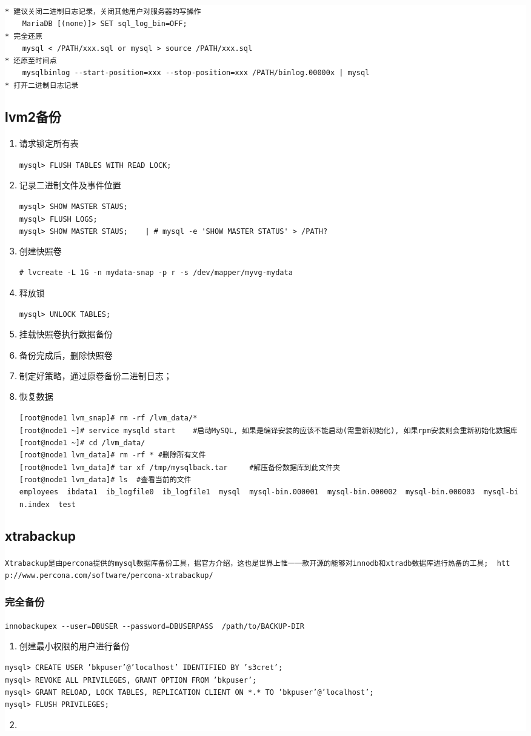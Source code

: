     * 建议关闭二进制日志记录，关闭其他用户对服务器的写操作
        MariaDB [(none)]> SET sql_log_bin=OFF; 
    * 完全还原  
        mysql < /PATH/xxx.sql or mysql > source /PATH/xxx.sql
    * 还原至时间点
        mysqlbinlog --start-position=xxx --stop-position=xxx /PATH/binlog.00000x | mysql
    * 打开二进制日志记录
        
## lvm2备份
1. 请求锁定所有表
    ```
    mysql> FLUSH TABLES WITH READ LOCK;     
    ```
2. 记录二进制文件及事件位置
    ```
    mysql> SHOW MASTER STAUS;
    mysql> FLUSH LOGS;
    mysql> SHOW MASTER STAUS;    | # mysql -e 'SHOW MASTER STATUS' > /PATH?
    ```

3. 创建快照卷
    ```
    # lvcreate -L 1G -n mydata-snap -p r -s /dev/mapper/myvg-mydata   
    ```
4. 释放锁
    ```
    mysql> UNLOCK TABLES; 

    ```
5. 挂载快照卷执行数据备份

6. 备份完成后，删除快照卷

7. 制定好策略，通过原卷备份二进制日志；

8. 恢复数据
    ```
    [root@node1 lvm_snap]# rm -rf /lvm_data/*
    [root@node1 ~]# service mysqld start    #启动MySQL, 如果是编译安装的应该不能启动(需重新初始化), 如果rpm安装则会重新初始化数据库
    [root@node1 ~]# cd /lvm_data/
    [root@node1 lvm_data]# rm -rf * #删除所有文件
    [root@node1 lvm_data]# tar xf /tmp/mysqlback.tar     #解压备份数据库到此文件夹 
    [root@node1 lvm_data]# ls  #查看当前的文件
    employees  ibdata1  ib_logfile0  ib_logfile1  mysql  mysql-bin.000001  mysql-bin.000002  mysql-bin.000003  mysql-bin.index  test
    ```

## xtrabackup
    Xtrabackup是由percona提供的mysql数据库备份工具，据官方介绍，这也是世界上惟一一款开源的能够对innodb和xtradb数据库进行热备的工具;  http://www.percona.com/software/percona-xtrabackup/ 
### 完全备份
    innobackupex --user=DBUSER --password=DBUSERPASS  /path/to/BACKUP-DIR  
1. 创建最小权限的用户进行备份
```
mysql> CREATE USER ’bkpuser’@’localhost’ IDENTIFIED BY ’s3cret’;
mysql> REVOKE ALL PRIVILEGES, GRANT OPTION FROM ’bkpuser’;
mysql> GRANT RELOAD, LOCK TABLES, REPLICATION CLIENT ON *.* TO ’bkpuser’@’localhost’;
mysql> FLUSH PRIVILEGES;
```
2. 
```
```
